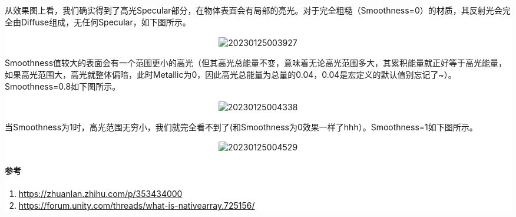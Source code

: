</div>

从效果图上看，我们确实得到了高光Specular部分，在物体表面会有局部的亮光。对于完全粗糙（Smoothness=0）的材质，其反射光会完全由Diffuse组成，无任何Specular，如下图所示。

<div align=center>

![20230125003927](https://raw.githubusercontent.com/recaeee/PicGo/main/20230125003927.png)

</div>

Smoothness值较大的表面会有一个范围更小的高光（但其高光总能量不变，意味着无论高光范围多大，其累积能量就正好等于高光能量，如果高光范围大，高光就整体偏暗，此时Metallic为0，因此高光总能量为总量的0.04，0.04是宏定义的默认值别忘记了~）。Smoothness=0.8如下图所示。

<div align=center>

![20230125004338](https://raw.githubusercontent.com/recaeee/PicGo/main/20230125004338.png)

</div>

当Smoothness为1时，高光范围无穷小，我们就完全看不到了(和Smoothness为0效果一样了hhh）。Smoothness=1如下图所示。

<div align=center>

![20230125004529](https://raw.githubusercontent.com/recaeee/PicGo/main/20230125004529.png)

</div>



#### 参考

1. https://zhuanlan.zhihu.com/p/353434000
2. https://forum.unity.com/threads/what-is-nativearray.725156/